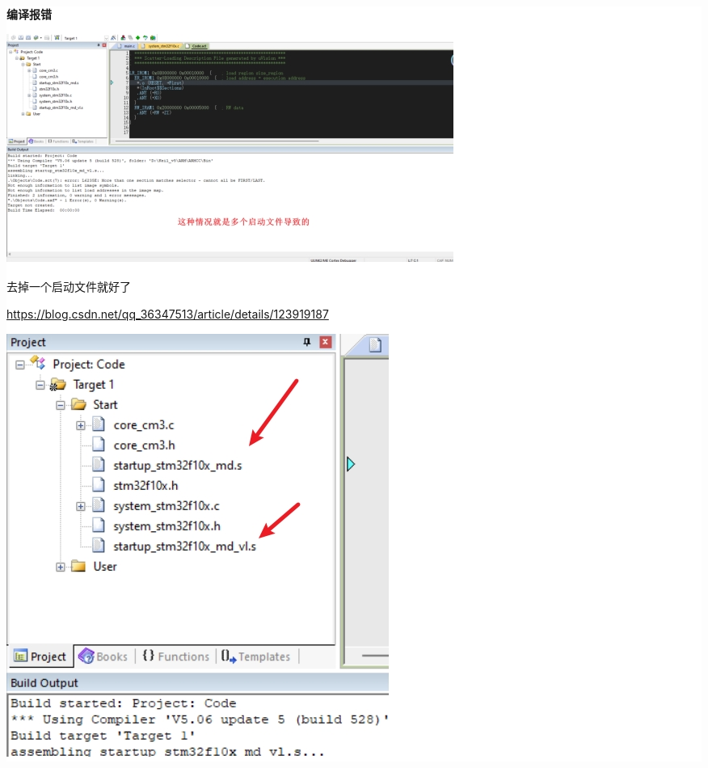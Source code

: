  

 

 

**编译报错**

![img](0-STM32新建标准库-配置工程和点灯.assets/wps23.jpg) 

去掉一个启动文件就好了

https://blog.csdn.net/qq_36347513/article/details/123919187

 

![img](0-STM32新建标准库-配置工程和点灯.assets/wps24.jpg) 
